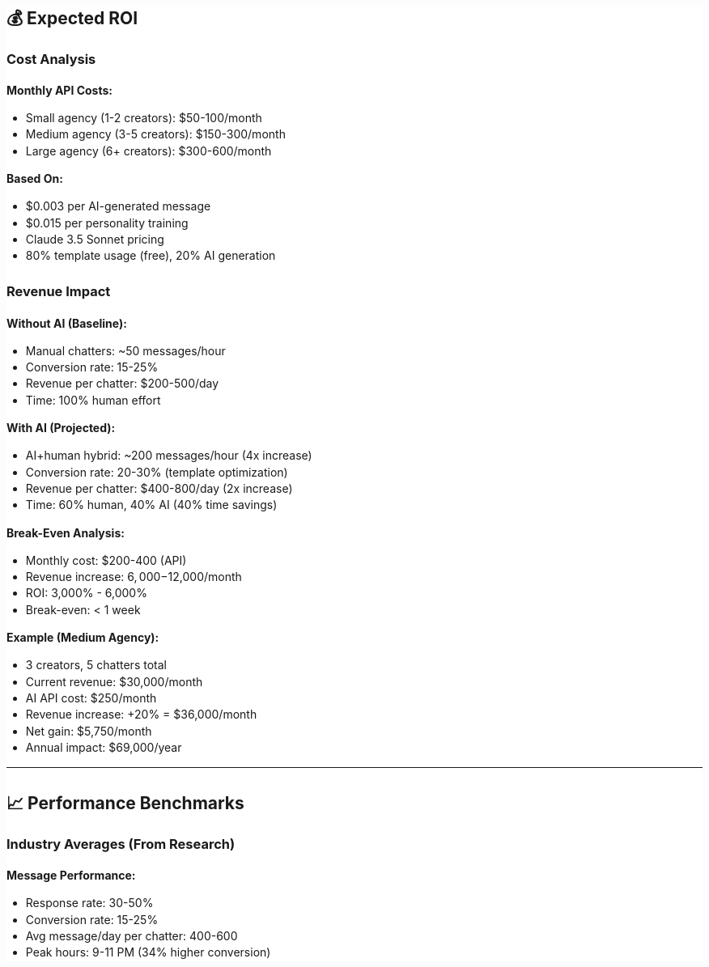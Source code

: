 ## 💰 Expected ROI

### Cost Analysis

**Monthly API Costs:**
- Small agency (1-2 creators): $50-100/month
- Medium agency (3-5 creators): $150-300/month
- Large agency (6+ creators): $300-600/month

**Based On:**
- $0.003 per AI-generated message
- $0.015 per personality training
- Claude 3.5 Sonnet pricing
- 80% template usage (free), 20% AI generation

### Revenue Impact

**Without AI (Baseline):**
- Manual chatters: ~50 messages/hour
- Conversion rate: 15-25%
- Revenue per chatter: $200-500/day
- Time: 100% human effort

**With AI (Projected):**
- AI+human hybrid: ~200 messages/hour (4x increase)
- Conversion rate: 20-30% (template optimization)
- Revenue per chatter: $400-800/day (2x increase)
- Time: 60% human, 40% AI (40% time savings)

**Break-Even Analysis:**
- Monthly cost: $200-400 (API)
- Revenue increase: $6,000-$12,000/month
- ROI: 3,000% - 6,000%
- Break-even: < 1 week

**Example (Medium Agency):**
- 3 creators, 5 chatters total
- Current revenue: $30,000/month
- AI API cost: $250/month
- Revenue increase: +20% = $36,000/month
- Net gain: $5,750/month
- Annual impact: $69,000/year

---

## 📈 Performance Benchmarks

### Industry Averages (From Research)

**Message Performance:**
- Response rate: 30-50%
- Conversion rate: 15-25%
- Avg message/day per chatter: 400-600
- Peak hours: 9-11 PM (34% higher conversion)
